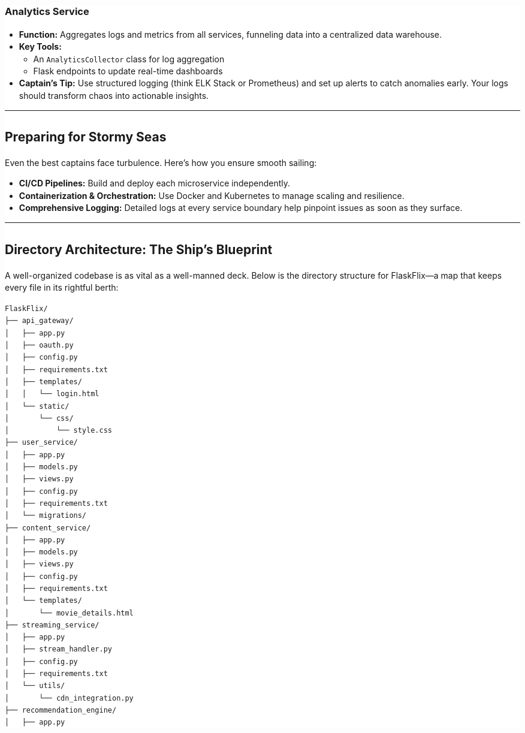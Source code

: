 
### Analytics Service

- **Function:** Aggregates logs and metrics from all services, funneling data into a centralized data warehouse.
- **Key Tools:**
  - An `AnalyticsCollector` class for log aggregation
  - Flask endpoints to update real-time dashboards
- **Captain’s Tip:** Use structured logging (think ELK Stack or Prometheus) and set up alerts to catch anomalies early. Your logs should transform chaos into actionable insights.

---

## Preparing for Stormy Seas

Even the best captains face turbulence. Here’s how you ensure smooth sailing:
- **CI/CD Pipelines:** Build and deploy each microservice independently.
- **Containerization & Orchestration:** Use Docker and Kubernetes to manage scaling and resilience.
- **Comprehensive Logging:** Detailed logs at every service boundary help pinpoint issues as soon as they surface.

---

## Directory Architecture: The Ship’s Blueprint

A well-organized codebase is as vital as a well-manned deck. Below is the directory structure for FlaskFlix—a map that keeps every file in its rightful berth:

```plaintext
FlaskFlix/
├── api_gateway/
│   ├── app.py
│   ├── oauth.py
│   ├── config.py
│   ├── requirements.txt
│   ├── templates/
│   │   └── login.html
│   └── static/
│       └── css/
│           └── style.css
├── user_service/
│   ├── app.py
│   ├── models.py
│   ├── views.py
│   ├── config.py
│   ├── requirements.txt
│   └── migrations/
├── content_service/
│   ├── app.py
│   ├── models.py
│   ├── views.py
│   ├── config.py
│   ├── requirements.txt
│   └── templates/
│       └── movie_details.html
├── streaming_service/
│   ├── app.py
│   ├── stream_handler.py
│   ├── config.py
│   ├── requirements.txt
│   └── utils/
│       └── cdn_integration.py
├── recommendation_engine/
│   ├── app.py
```